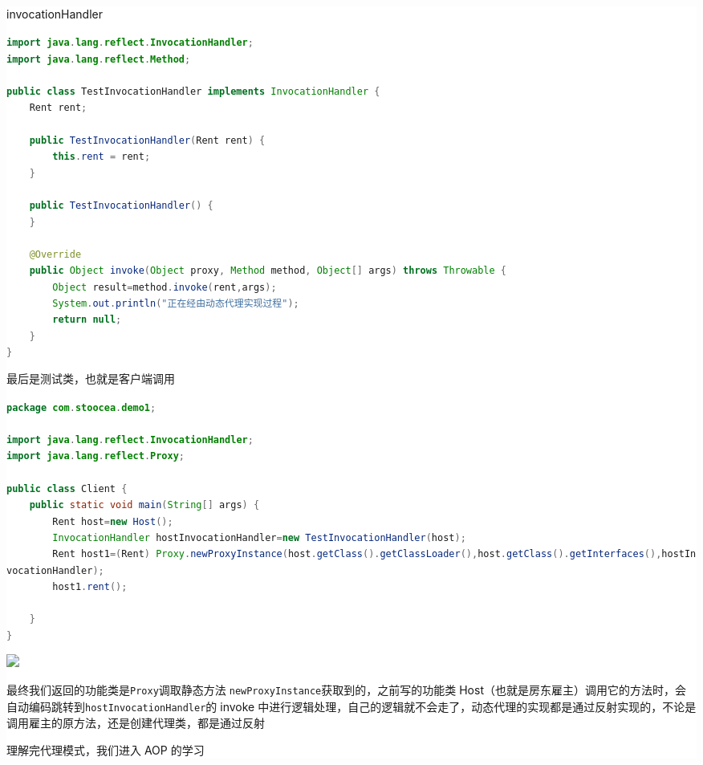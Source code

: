 

invocationHandler

```java
import java.lang.reflect.InvocationHandler;
import java.lang.reflect.Method;

public class TestInvocationHandler implements InvocationHandler {
    Rent rent;

    public TestInvocationHandler(Rent rent) {
        this.rent = rent;
    }

    public TestInvocationHandler() {
    }

    @Override
    public Object invoke(Object proxy, Method method, Object[] args) throws Throwable {
        Object result=method.invoke(rent,args);
        System.out.println("正在经由动态代理实现过程");
        return null;
    }
}
```

最后是测试类，也就是客户端调用

```java
package com.stoocea.demo1;

import java.lang.reflect.InvocationHandler;
import java.lang.reflect.Proxy;

public class Client {
    public static void main(String[] args) {
        Rent host=new Host();
        InvocationHandler hostInvocationHandler=new TestInvocationHandler(host);
        Rent host1=(Rent) Proxy.newProxyInstance(host.getClass().getClassLoader(),host.getClass().getInterfaces(),hostInvocationHandler);
        host1.rent();

    }
}
```

![](https://cdn.nlark.com/yuque/0/2024/png/36078896/1709126456266-7f4ebcb8-831d-4273-a581-368a00b80ad9.png)

最终我们返回的功能类是`Proxy`调取静态方法 `newProxyInstance`获取到的，之前写的功能类 Host（也就是房东雇主）调用它的方法时，会自动编码跳转到`hostInvocationHandler`的 invoke 中进行逻辑处理，自己的逻辑就不会走了，动态代理的实现都是通过反射实现的，不论是调用雇主的原方法，还是创建代理类，都是通过反射



理解完代理模式，我们进入 AOP 的学习
